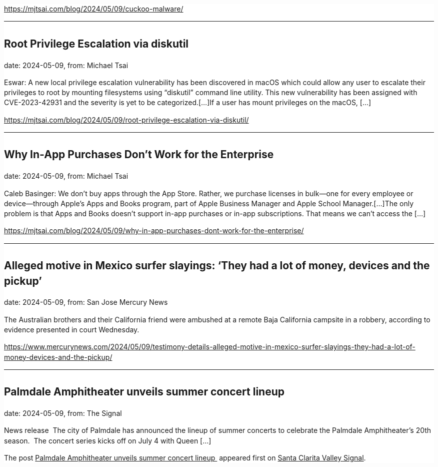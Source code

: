 <https://mjtsai.com/blog/2024/05/09/cuckoo-malware/>

---

## Root Privilege Escalation via diskutil

date: 2024-05-09, from: Michael Tsai

Eswar: A new local privilege escalation vulnerability has been discovered in macOS which could allow any user to escalate their privileges to root by mounting filesystems using &#8220;diskutil&#8221; command line utility. This new vulnerability has been assigned with CVE-2023-42931 and the severity is yet to be categorized.[&#8230;]If a user has mount privileges on the macOS, [&#8230;] 

<https://mjtsai.com/blog/2024/05/09/root-privilege-escalation-via-diskutil/>

---

## Why In-App Purchases Don’t Work for the Enterprise

date: 2024-05-09, from: Michael Tsai

Caleb Basinger: We don&#8217;t buy apps through the App Store. Rather, we purchase licenses in bulk&#8212;one for every employee or device&#8212;through Apple&#8217;s Apps and Books program, part of Apple Business Manager and Apple School Manager.[&#8230;]The only problem is that Apps and Books doesn&#8217;t support in-app purchases or in-app subscriptions. That means we can&#8217;t access the [&#8230;] 

<https://mjtsai.com/blog/2024/05/09/why-in-app-purchases-dont-work-for-the-enterprise/>

---

## Alleged motive in Mexico surfer slayings: ‘They had a lot of money, devices and the pickup’

date: 2024-05-09, from: San Jose Mercury News

The Australian brothers and their California friend were ambushed at a remote Baja California campsite in a robbery, according to evidence presented in court Wednesday. 

<https://www.mercurynews.com/2024/05/09/testimony-details-alleged-motive-in-mexico-surfer-slayings-they-had-a-lot-of-money-devices-and-the-pickup/>

---

## Palmdale Amphitheater unveils summer concert lineup

date: 2024-05-09, from: The Signal

<p>News release&#160; The city of Palmdale has announced the lineup of summer concerts to celebrate the Palmdale Amphitheater’s 20th season.&#160; The concert series kicks off on July 4 with Queen [&#8230;]</p>
<p>The post <a href="https://signalscv.com/2024/05/palmdale-amphitheater-unveils-summer-concert-lineup/">Palmdale Amphitheater unveils summer concert lineup </a> appeared first on <a href="https://signalscv.com">Santa Clarita Valley Signal</a>.</p>
 